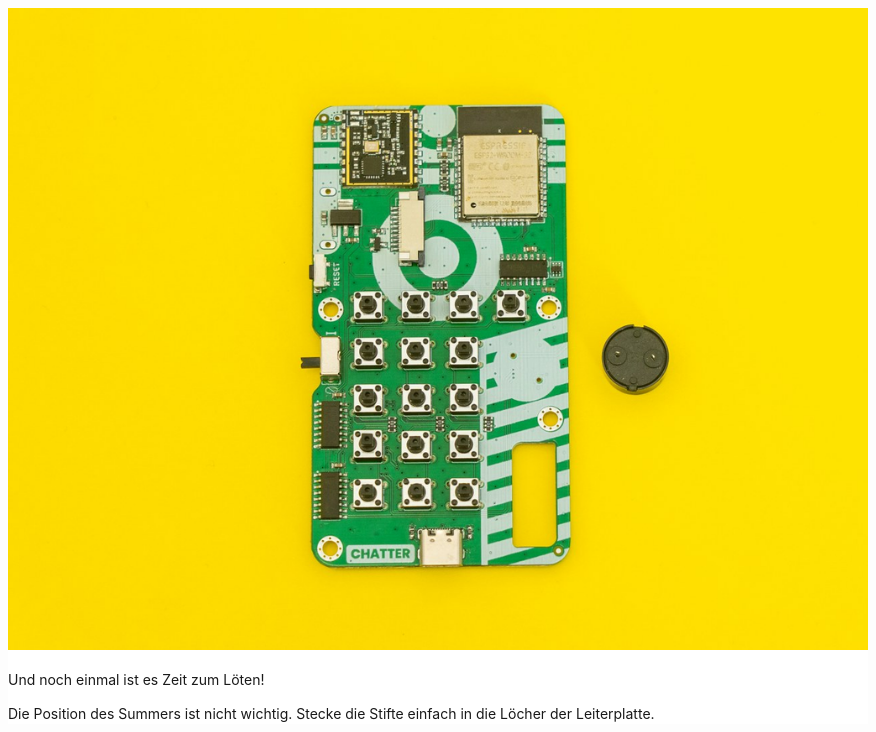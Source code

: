 ![Leiterplatte und Summer](images/buzz1.jpg)

Und noch einmal ist es Zeit zum Löten!

Die Position des Summers ist nicht wichtig. Stecke die Stifte einfach in die Löcher der Leiterplatte.
